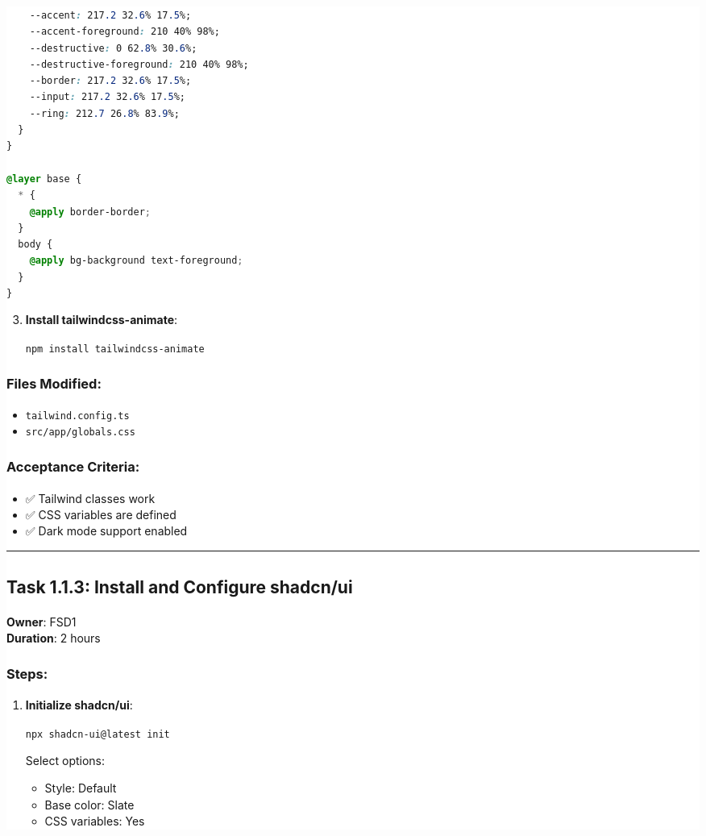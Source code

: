    ```css
       --accent: 217.2 32.6% 17.5%;
       --accent-foreground: 210 40% 98%;
       --destructive: 0 62.8% 30.6%;
       --destructive-foreground: 210 40% 98%;
       --border: 217.2 32.6% 17.5%;
       --input: 217.2 32.6% 17.5%;
       --ring: 212.7 26.8% 83.9%;
     }
   }
   
   @layer base {
     * {
       @apply border-border;
     }
     body {
       @apply bg-background text-foreground;
     }
   }
   ```

3. **Install tailwindcss-animate**:
   ```bash
   npm install tailwindcss-animate
   ```

### Files Modified:
- `tailwind.config.ts`
- `src/app/globals.css`

### Acceptance Criteria:
- ✅ Tailwind classes work
- ✅ CSS variables are defined
- ✅ Dark mode support enabled

---

## Task 1.1.3: Install and Configure shadcn/ui

**Owner**: FSD1  
**Duration**: 2 hours

### Steps:

1. **Initialize shadcn/ui**:
   ```bash
   npx shadcn-ui@latest init
   ```
   
   Select options:
   - Style: Default
   - Base color: Slate
   - CSS variables: Yes
